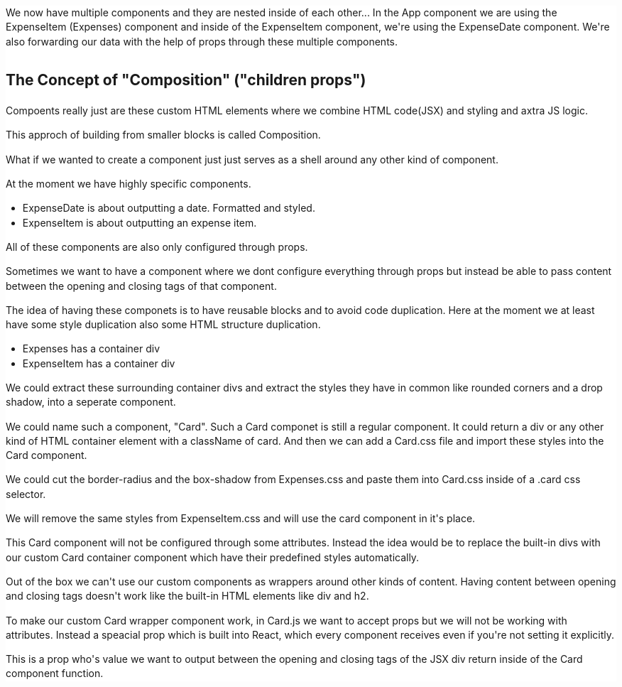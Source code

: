 We now have multiple components and they are nested inside of each other... In the App component we are using the ExpenseItem (Expenses) component and inside of the ExpenseItem component, we're using the ExpenseDate component. We're also forwarding our data with the help of props through these multiple components.

## The Concept of "Composition" ("children props")

Compoents really just are these custom HTML elements where we combine HTML code(JSX) and styling and axtra JS logic.

This approch of building from smaller blocks is called Composition.

What if we wanted to create a component just just serves as a shell around any other kind of component.

At the moment we have highly specific components.

- ExpenseDate is about outputting a date. Formatted and styled.
- ExpenseItem is about outputting an expense item.

All of these components are also only configured through props.

Sometimes we want to have a component where we dont configure everything through props but instead be able to pass content between the opening and closing tags of that component.

The idea of having these componets is to have reusable blocks and to avoid code duplication. Here at the moment we at least have some style duplication also some HTML structure duplication.

- Expenses has a container div
- ExpenseItem has a container div

We could extract these surrounding container divs and extract the styles they have in common like rounded corners and a drop shadow, into a seperate component.

We could name such a component, "Card".
Such a Card componet is still a regular component. It could return a div or any other kind of HTML container element with a className of card. And then we can add a Card.css file and import these styles into the Card component.

We could cut the border-radius and the box-shadow from Expenses.css and paste them into Card.css inside of a .card css selector.

We will remove the same styles from ExpenseItem.css and will use the card component in it's place.

This Card component will not be configured through some attributes. Instead the idea would be to replace the built-in divs with our custom Card container component which have their predefined styles automatically.

Out of the box we can't use our custom components as wrappers around other kinds of content. Having content between opening and closing tags doesn't work like the built-in HTML elements like div and h2.

To make our custom Card wrapper component work, in Card.js we want to accept props but we will not be working with attributes. Instead a speacial prop which is built into React, which every component receives even if you're not setting it explicitly.

This is a prop who's value we want to output between the opening and closing tags of the JSX div return inside of the Card component function.
